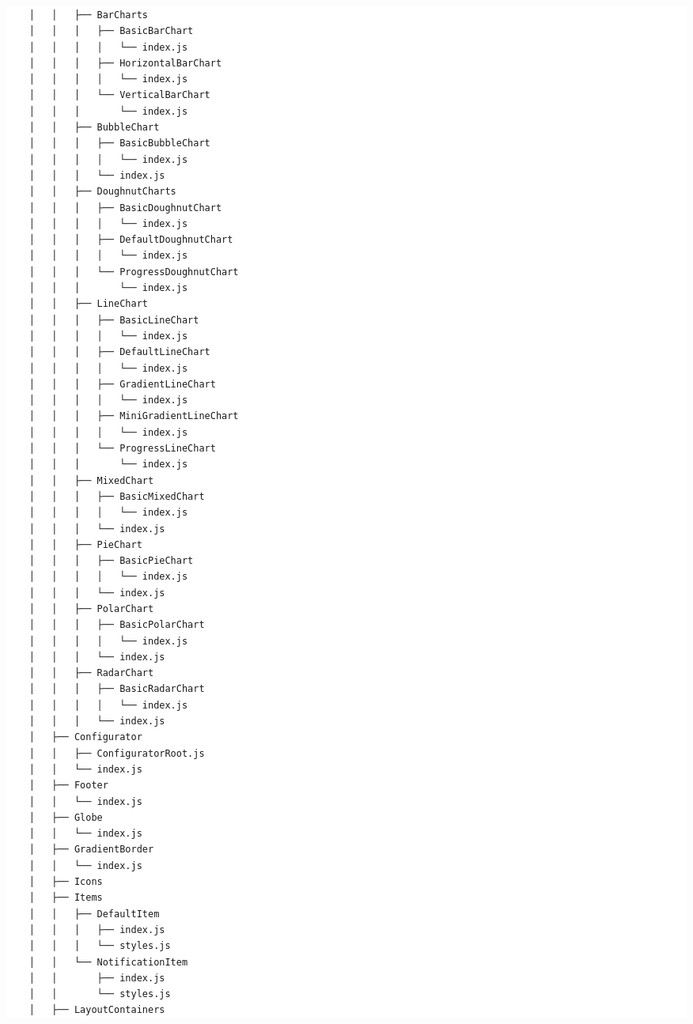 ```
    │   │   ├── BarCharts
    │   │   │   ├── BasicBarChart
    │   │   │   │   └── index.js
    │   │   │   ├── HorizontalBarChart
    │   │   │   │   └── index.js
    │   │   │   └── VerticalBarChart
    │   │   │       └── index.js
    │   │   ├── BubbleChart
    │   │   │   ├── BasicBubbleChart
    │   │   │   │   └── index.js
    │   │   │   └── index.js
    │   │   ├── DoughnutCharts
    │   │   │   ├── BasicDoughnutChart
    │   │   │   │   └── index.js
    │   │   │   ├── DefaultDoughnutChart
    │   │   │   │   └── index.js
    │   │   │   └── ProgressDoughnutChart
    │   │   │       └── index.js
    │   │   ├── LineChart
    │   │   │   ├── BasicLineChart
    │   │   │   │   └── index.js
    │   │   │   ├── DefaultLineChart
    │   │   │   │   └── index.js
    │   │   │   ├── GradientLineChart
    │   │   │   │   └── index.js
    │   │   │   ├── MiniGradientLineChart
    │   │   │   │   └── index.js
    │   │   │   └── ProgressLineChart
    │   │   │       └── index.js
    │   │   ├── MixedChart
    │   │   │   ├── BasicMixedChart
    │   │   │   │   └── index.js
    │   │   │   └── index.js
    │   │   ├── PieChart
    │   │   │   ├── BasicPieChart
    │   │   │   │   └── index.js
    │   │   │   └── index.js
    │   │   ├── PolarChart
    │   │   │   ├── BasicPolarChart
    │   │   │   │   └── index.js
    │   │   │   └── index.js
    │   │   ├── RadarChart
    │   │   │   ├── BasicRadarChart
    │   │   │   │   └── index.js
    │   │   │   └── index.js
    │   ├── Configurator
    │   │   ├── ConfiguratorRoot.js
    │   │   └── index.js
    │   ├── Footer
    │   │   └── index.js
    │   ├── Globe
    │   │   └── index.js
    │   ├── GradientBorder
    │   │   └── index.js
    │   ├── Icons
    │   ├── Items
    │   │   ├── DefaultItem
    │   │   │   ├── index.js
    │   │   │   └── styles.js
    │   │   └── NotificationItem
    │   │       ├── index.js
    │   │       └── styles.js
    │   ├── LayoutContainers
```